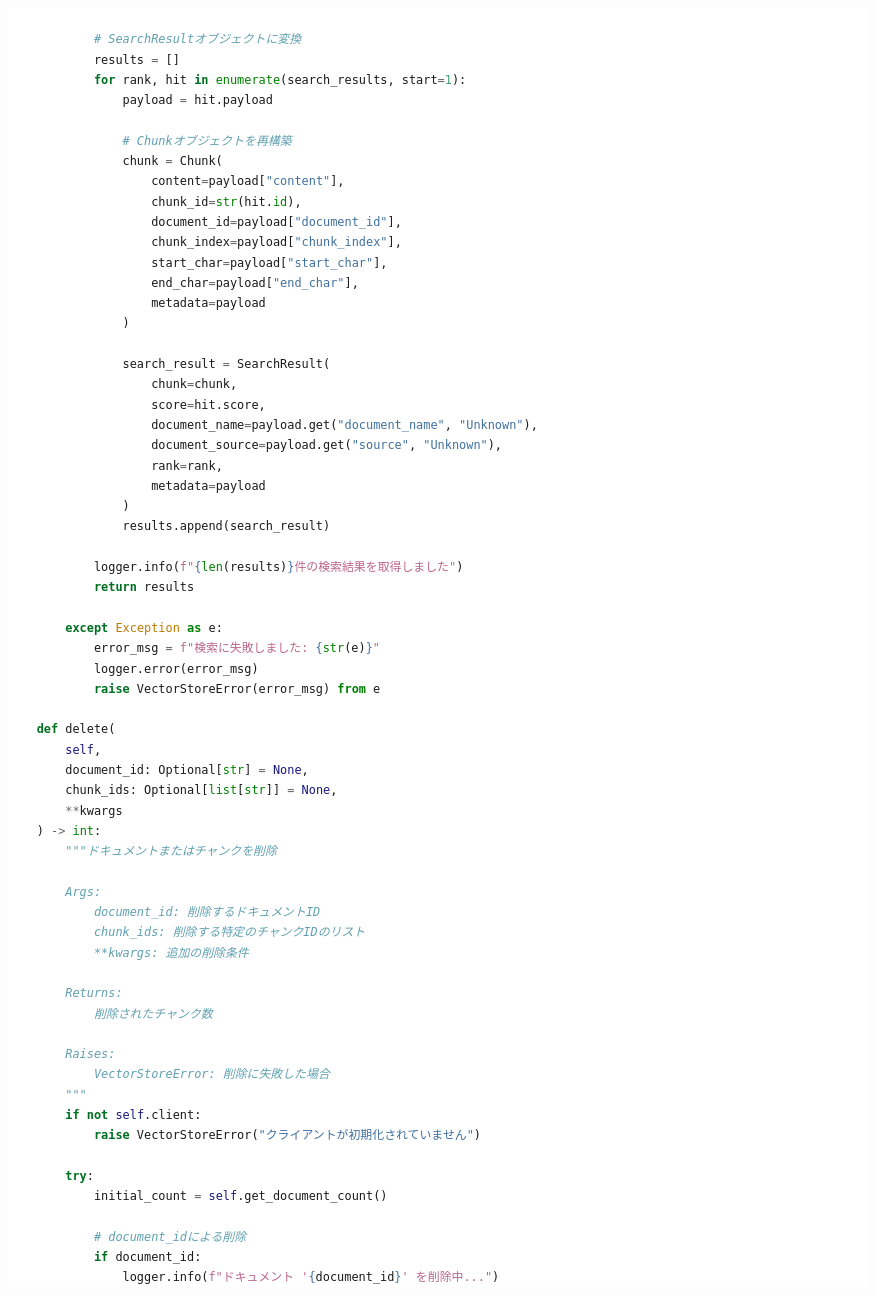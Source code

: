 ```python

            # SearchResultオブジェクトに変換
            results = []
            for rank, hit in enumerate(search_results, start=1):
                payload = hit.payload

                # Chunkオブジェクトを再構築
                chunk = Chunk(
                    content=payload["content"],
                    chunk_id=str(hit.id),
                    document_id=payload["document_id"],
                    chunk_index=payload["chunk_index"],
                    start_char=payload["start_char"],
                    end_char=payload["end_char"],
                    metadata=payload
                )

                search_result = SearchResult(
                    chunk=chunk,
                    score=hit.score,
                    document_name=payload.get("document_name", "Unknown"),
                    document_source=payload.get("source", "Unknown"),
                    rank=rank,
                    metadata=payload
                )
                results.append(search_result)

            logger.info(f"{len(results)}件の検索結果を取得しました")
            return results

        except Exception as e:
            error_msg = f"検索に失敗しました: {str(e)}"
            logger.error(error_msg)
            raise VectorStoreError(error_msg) from e

    def delete(
        self,
        document_id: Optional[str] = None,
        chunk_ids: Optional[list[str]] = None,
        **kwargs
    ) -> int:
        """ドキュメントまたはチャンクを削除

        Args:
            document_id: 削除するドキュメントID
            chunk_ids: 削除する特定のチャンクIDのリスト
            **kwargs: 追加の削除条件

        Returns:
            削除されたチャンク数

        Raises:
            VectorStoreError: 削除に失敗した場合
        """
        if not self.client:
            raise VectorStoreError("クライアントが初期化されていません")

        try:
            initial_count = self.get_document_count()

            # document_idによる削除
            if document_id:
                logger.info(f"ドキュメント '{document_id}' を削除中...")
```